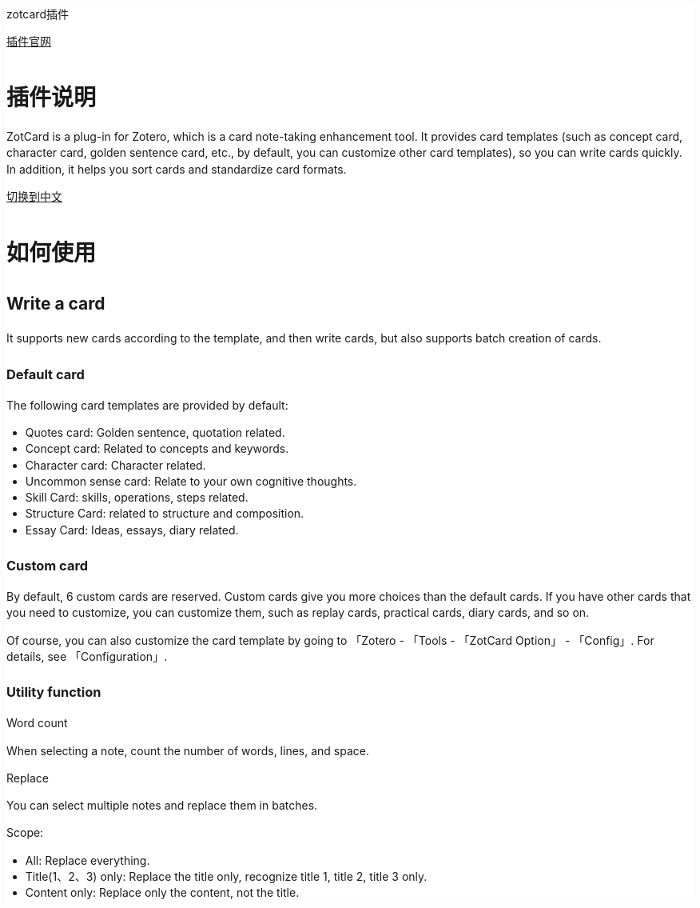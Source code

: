 zotcard插件

[插件官网](https://github.com/018/zotcard)

# 插件说明

ZotCard is a plug-in for Zotero, which is a card note-taking enhancement tool. It provides card templates (such as concept card, character card, golden sentence card, etc., by default, you can customize other card templates), so you can write cards quickly. In addition, it helps you sort cards and standardize card formats.

[切换到中文](https://github.com/018/zotcard/blob/main/README_CN.md)

# 如何使用

## Write a card

It supports new cards according to the template, and then write cards, but also supports batch creation of cards.

### Default card

The following card templates are provided by default:

- Quotes card: Golden sentence, quotation related.
- Concept card: Related to concepts and keywords.
- Character card: Character related.
- Uncommon sense card: Relate to your own cognitive thoughts.
- Skill Card: skills, operations, steps related.
- Structure Card: related to structure and composition.
- Essay Card: Ideas, essays, diary related.

### Custom card

By default, 6 custom cards are reserved. Custom cards give you more choices than the default cards. If you have other cards that you need to customize, you can customize them, such as replay cards, practical cards, diary cards, and so on.

Of course, you can also customize the card template by going to 「Zotero - 「Tools - 「ZotCard Option」 - 「Config」. For details, see 「Configuration」.

### Utility function

Word count

When selecting a note, count the number of words, lines, and space.

Replace

You can select multiple notes and replace them in batches.

Scope:

- All: Replace everything.
- Title(1、2、3) only: Replace the title only, recognize title 1, title 2, title 3 only.
- Content only: Replace only the content, not the title.
